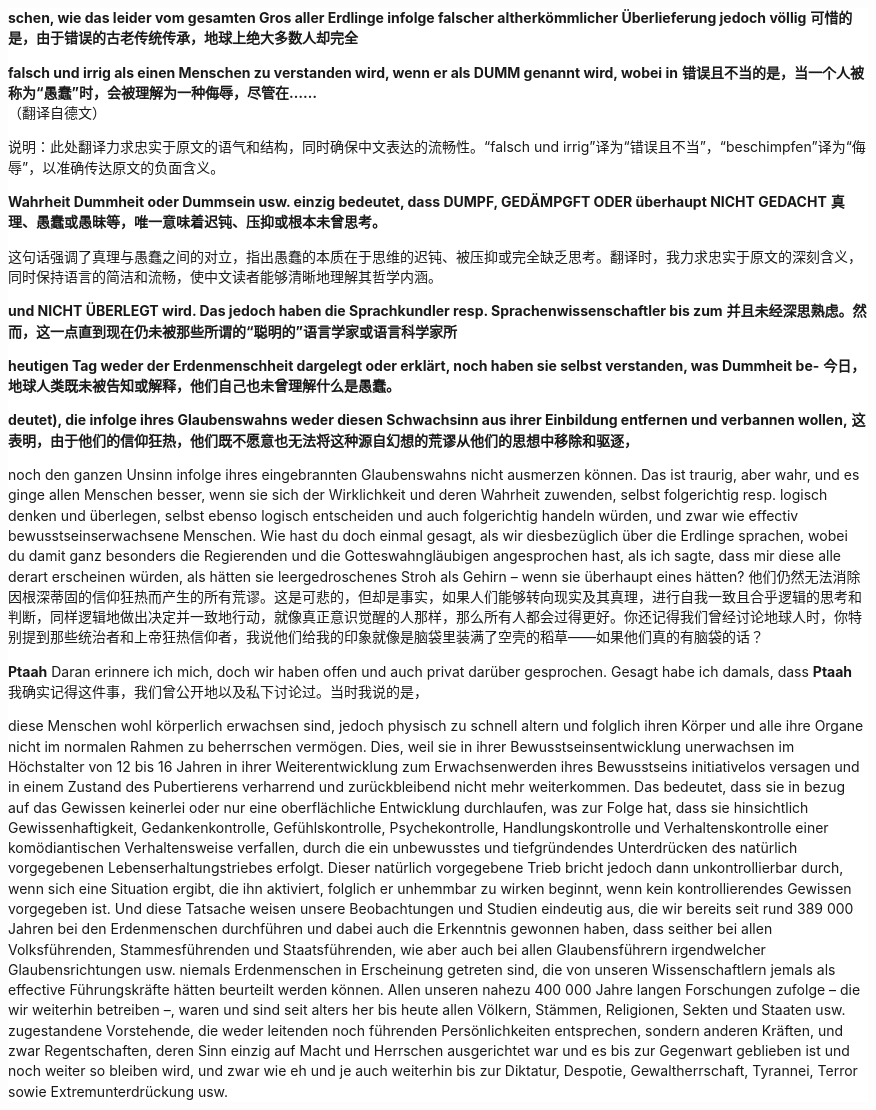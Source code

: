 **schen, wie das leider vom gesamten Gros aller Erdlinge infolge falscher altherkömmlicher Überlieferung jedoch völlig**
**可惜的是，由于错误的古老传统传承，地球上绝大多数人却完全**

**falsch und irrig als einen Menschen zu <beschimpfen> verstanden wird, wenn er als DUMM genannt wird, wobei in**
**错误且不当的是，当一个人被称为“愚蠢”时，会被理解为一种侮辱，尽管在……**  
（翻译自德文）  

说明：此处翻译力求忠实于原文的语气和结构，同时确保中文表达的流畅性。“falsch und irrig”译为“错误且不当”，“beschimpfen”译为“侮辱”，以准确传达原文的负面含义。

**Wahrheit Dummheit oder Dummsein usw. einzig bedeutet, dass DUMPF, GEDÄMPGFT ODER überhaupt NICHT GEDACHT**
**真理、愚蠢或愚昧等，唯一意味着迟钝、压抑或根本未曾思考。**

这句话强调了真理与愚蠢之间的对立，指出愚蠢的本质在于思维的迟钝、被压抑或完全缺乏思考。翻译时，我力求忠实于原文的深刻含义，同时保持语言的简洁和流畅，使中文读者能够清晰地理解其哲学内涵。

**und NICHT ÜBERLEGT wird. Das jedoch haben die <intelligenten> Sprachkundler resp. Sprachenwissenschaftler bis zum**
**并且未经深思熟虑。然而，这一点直到现在仍未被那些所谓的“聪明的”语言学家或语言科学家所**

**heutigen Tag weder der Erdenmenschheit dargelegt oder erklärt, noch haben sie selbst verstanden, was Dummheit be-**
**今日，地球人类既未被告知或解释，他们自己也未曾理解什么是愚蠢。**

**deutet), die infolge ihres Glaubenswahns weder diesen Schwachsinn aus ihrer Einbildung entfernen und verbannen wollen,**
**这表明，由于他们的信仰狂热，他们既不愿意也无法将这种源自幻想的荒谬从他们的思想中移除和驱逐，**

noch den ganzen Unsinn infolge ihres eingebrannten Glaubenswahns nicht ausmerzen können. Das ist traurig, aber wahr, und es ginge allen Menschen besser, wenn sie sich der Wirklichkeit und deren Wahrheit zuwenden, selbst folgerichtig resp. logisch denken und überlegen, selbst ebenso logisch entscheiden und auch folgerichtig handeln würden, und zwar wie effectiv bewusstseinserwachsene Menschen. Wie hast du doch einmal gesagt, als wir diesbezüglich über die Erdlinge sprachen, wobei du damit ganz besonders die Regierenden und die Gotteswahngläubigen angesprochen hast, als ich sagte, dass mir diese alle derart erscheinen würden, als hätten sie leergedroschenes Stroh als Gehirn – wenn sie überhaupt eines hätten?
他们仍然无法消除因根深蒂固的信仰狂热而产生的所有荒谬。这是可悲的，但却是事实，如果人们能够转向现实及其真理，进行自我一致且合乎逻辑的思考和判断，同样逻辑地做出决定并一致地行动，就像真正意识觉醒的人那样，那么所有人都会过得更好。你还记得我们曾经讨论地球人时，你特别提到那些统治者和上帝狂热信仰者，我说他们给我的印象就像是脑袋里装满了空壳的稻草——如果他们真的有脑袋的话？

**Ptaah** Daran erinnere ich mich, doch wir haben offen und auch privat darüber gesprochen. Gesagt habe ich damals, dass
**Ptaah** 我确实记得这件事，我们曾公开地以及私下讨论过。当时我说的是，

diese Menschen wohl körperlich erwachsen sind, jedoch physisch zu schnell altern und folglich ihren Körper und alle ihre Organe nicht im normalen Rahmen zu beherrschen vermögen. Dies, weil sie in ihrer Bewusstseinsentwicklung unerwachsen im Höchstalter von 12 bis 16 Jahren in ihrer Weiterentwicklung zum Erwachsenwerden ihres Bewusstseins initiativelos versagen und in einem Zustand des Pubertierens verharrend und zurückbleibend nicht mehr weiterkommen. Das bedeutet, dass sie in bezug auf das Gewissen keinerlei oder nur eine oberflächliche Entwicklung durchlaufen, was zur Folge hat, dass sie hinsichtlich Gewissenhaftigkeit, Gedankenkontrolle, Gefühlskontrolle, Psychekontrolle, Handlungskontrolle und Verhaltenskontrolle einer komödiantischen Verhaltensweise verfallen, durch die ein unbewusstes und tiefgründendes Unterdrücken des natürlich vorgegebenen Lebenserhaltungstriebes erfolgt. Dieser natürlich vorgegebene Trieb bricht jedoch dann unkontrollierbar durch, wenn sich eine Situation ergibt, die ihn aktiviert, folglich er unhemmbar zu wirken beginnt, wenn kein kontrollierendes Gewissen vorgegeben ist. Und diese Tatsache weisen unsere Beobachtungen und Studien eindeutig aus, die wir bereits seit rund 389 000 Jahren bei den Erdenmenschen durchführen und dabei auch die Erkenntnis gewonnen haben, dass seither bei allen Volksführenden, Stammesführenden und Staatsführenden, wie aber auch bei allen Glaubensführern irgendwelcher Glaubensrichtungen usw. niemals Erdenmenschen in Erscheinung getreten sind, die von unseren Wissenschaftlern jemals als effective Führungskräfte hätten beurteilt werden können. Allen unseren nahezu 400 000 Jahre langen Forschungen zufolge – die wir weiterhin betreiben –, waren und sind seit alters her bis heute allen Völkern, Stämmen, Religionen, Sekten und Staaten usw. zugestandene Vorstehende, die weder leitenden noch führenden Persönlichkeiten entsprechen, sondern anderen Kräften, und zwar Regentschaften, deren Sinn einzig auf Macht und Herrschen ausgerichtet war und es bis zur Gegenwart geblieben ist und noch weiter so bleiben wird, und zwar wie eh und je auch weiterhin bis zur Diktatur, Despotie, Gewaltherrschaft, Tyrannei, Terror sowie Extremunterdrückung usw.